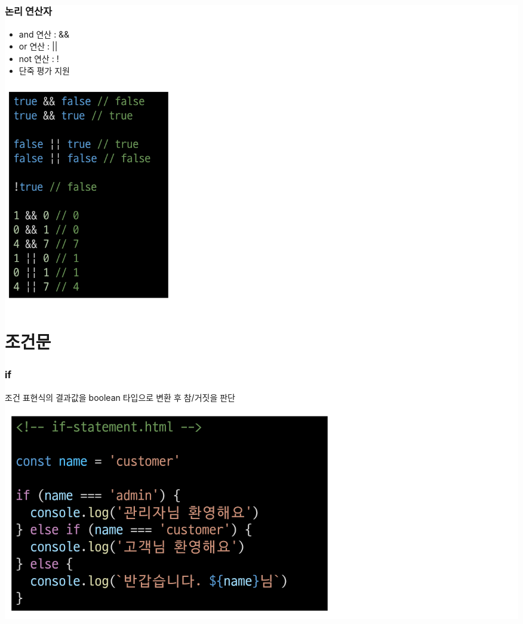 ### 논리 연산자

- and 연산 : &&
- or 연산 : ||
- not 연산 : !
- 단죽 평가 지원

![Alt text](images/image-15.png)

# 조건문

### if

조건 표현식의 결과값을 boolean 타입으로 변환 후 참/거짓을 판단

![Alt text](images/image-16.png)
